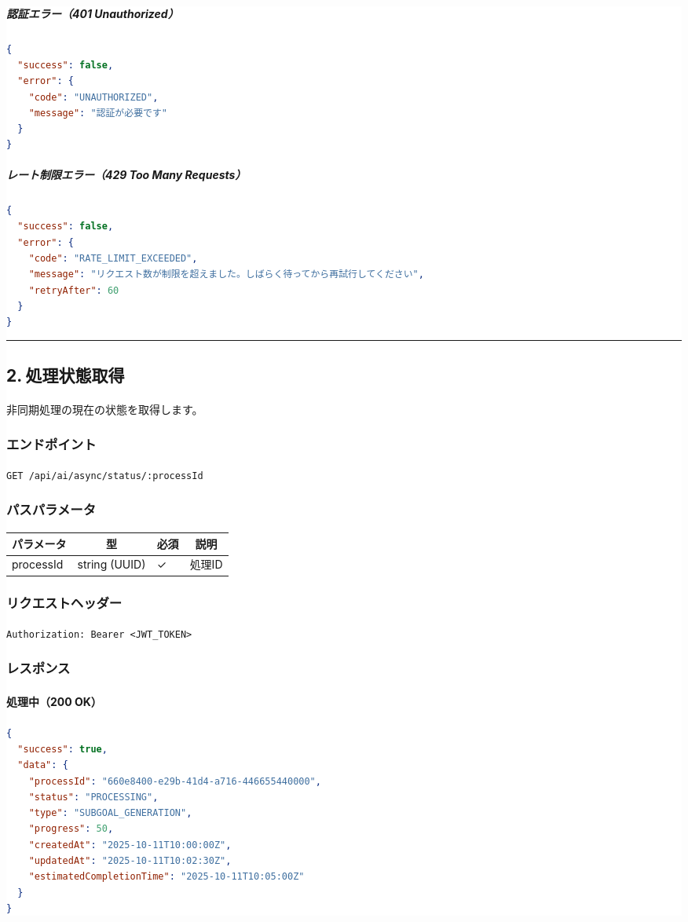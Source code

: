 ##### 認証エラー（401 Unauthorized）

```json
{
  "success": false,
  "error": {
    "code": "UNAUTHORIZED",
    "message": "認証が必要です"
  }
}
```

##### レート制限エラー（429 Too Many Requests）

```json
{
  "success": false,
  "error": {
    "code": "RATE_LIMIT_EXCEEDED",
    "message": "リクエスト数が制限を超えました。しばらく待ってから再試行してください",
    "retryAfter": 60
  }
}
```

---

## 2. 処理状態取得

非同期処理の現在の状態を取得します。

### エンドポイント

```http
GET /api/ai/async/status/:processId
```

### パスパラメータ

| パラメータ | 型            | 必須 | 説明   |
| ---------- | ------------- | ---- | ------ |
| processId  | string (UUID) | ✓    | 処理ID |

### リクエストヘッダー

```http
Authorization: Bearer <JWT_TOKEN>
```

### レスポンス

#### 処理中（200 OK）

```json
{
  "success": true,
  "data": {
    "processId": "660e8400-e29b-41d4-a716-446655440000",
    "status": "PROCESSING",
    "type": "SUBGOAL_GENERATION",
    "progress": 50,
    "createdAt": "2025-10-11T10:00:00Z",
    "updatedAt": "2025-10-11T10:02:30Z",
    "estimatedCompletionTime": "2025-10-11T10:05:00Z"
  }
}
```